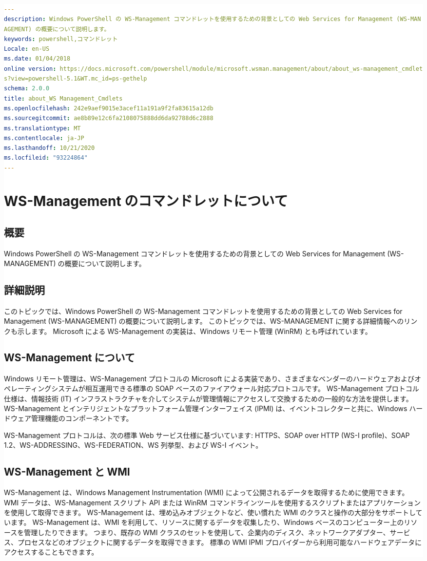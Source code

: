 ```yaml
---
description: Windows PowerShell の WS-Management コマンドレットを使用するための背景としての Web Services for Management (WS-MANAGEMENT) の概要について説明します。
keywords: powershell,コマンドレット
Locale: en-US
ms.date: 01/04/2018
online version: https://docs.microsoft.com/powershell/module/microsoft.wsman.management/about/about_ws-management_cmdlets?view=powershell-5.1&WT.mc_id=ps-gethelp
schema: 2.0.0
title: about_WS Management_Cmdlets
ms.openlocfilehash: 242e9aef9015e3acef11a191a9f2fa83615a12db
ms.sourcegitcommit: ae8b89e12c6fa2108075888dd6da92788d6c2888
ms.translationtype: MT
ms.contentlocale: ja-JP
ms.lasthandoff: 10/21/2020
ms.locfileid: "93224864"
---
```

# <a name="about-ws-management-cmdlets"></a>WS-Management のコマンドレットについて

## <a name="short-description"></a>概要

Windows PowerShell の WS-Management コマンドレットを使用するための背景としての Web Services for Management (WS-MANAGEMENT) の概要について説明します。

## <a name="long-description"></a>詳細説明

このトピックでは、Windows PowerShell の WS-Management コマンドレットを使用するための背景としての Web Services for Management (WS-MANAGEMENT) の概要について説明します。 このトピックでは、WS-MANAGEMENT に関する詳細情報へのリンクも示します。 Microsoft による WS-Management の実装は、Windows リモート管理 (WinRM) とも呼ばれています。

## <a name="about-ws-management"></a>WS-Management について

Windows リモート管理は、WS-Management プロトコルの Microsoft による実装であり、さまざまなベンダーのハードウェアおよびオペレーティングシステムが相互運用できる標準の SOAP ベースのファイアウォール対応プロトコルです。 WS-Management プロトコル仕様は、情報技術 (IT) インフラストラクチャを介してシステムが管理情報にアクセスして交換するための一般的な方法を提供します。 WS-Management とインテリジェントなプラットフォーム管理インターフェイス (IPMI) は、イベントコレクターと共に、Windows ハードウェア管理機能のコンポーネントです。

WS-Management プロトコルは、次の標準 Web サービス仕様に基づいています: HTTPS、SOAP over HTTP (WS-I profile)、SOAP 1.2、WS-ADDRESSING、WS-FEDERATION、WS 列挙型、および WS-I イベント。

## <a name="ws-management-and-wmi"></a>WS-Management と WMI

WS-Management は、Windows Management Instrumentation (WMI) によって公開されるデータを取得するために使用できます。 WMI データは、WS-Management スクリプト API または WinRM コマンドラインツールを使用するスクリプトまたはアプリケーションを使用して取得できます。 WS-Management は、埋め込みオブジェクトなど、使い慣れた WMI のクラスと操作の大部分をサポートしています。 WS-Management は、WMI を利用して、リソースに関するデータを収集したり、Windows ベースのコンピューター上のリソースを管理したりできます。 つまり、既存の WMI クラスのセットを使用して、企業内のディスク、ネットワークアダプター、サービス、プロセスなどのオブジェクトに関するデータを取得できます。 標準の WMI IPMI プロバイダーから利用可能なハードウェアデータにアクセスすることもできます。
